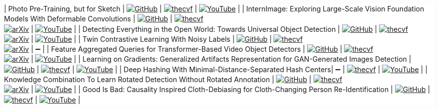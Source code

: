 | Photo Pre-Training, but for Sketch | [![GitHub](https://img.shields.io/github/stars/KeLi-SketchX/Photo-Pre-Training-But-for-Sketch?style=flat)](https://github.com/KeLi-SketchX/Photo-Pre-Training-But-for-Sketch)  | [![thecvf](https://img.shields.io/badge/pdf-thecvf-7395C5.svg)](https://openaccess.thecvf.com//content/CVPR2023/papers/Li_Photo_Pre-Training_but_for_Sketch_CVPR_2023_paper.pdf)  | [![YouTube](https://img.shields.io/badge/YouTube-%23FF0000.svg?style=for-the-badge&logo=YouTube&logoColor=white)](https://www.youtube.com/watch?v=tmCmPZC756E) |
| InternImage: Exploring Large-Scale Vision Foundation Models With Deformable Convolutions | [![GitHub](https://img.shields.io/github/stars/OpenGVLab/InternImage?style=flat)](https://github.com/OpenGVLab/InternImage)  | [![thecvf](https://img.shields.io/badge/pdf-thecvf-7395C5.svg)](https://openaccess.thecvf.com//content/CVPR2023/papers/Wang_InternImage_Exploring_Large-Scale_Vision_Foundation_Models_With_Deformable_Convolutions_CVPR_2023_paper.pdf) <br /> [![arXiv](https://img.shields.io/badge/arXiv-2211.05778-b31b1b.svg)](http://arxiv.org/abs/2211.05778)  | [![YouTube](https://img.shields.io/badge/YouTube-%23FF0000.svg?style=for-the-badge&logo=YouTube&logoColor=white)](https://www.youtube.com/watch?v=_LEitBd5Tfs) |
| Detecting Everything in the Open World: Towards Universal Object Detection | [![GitHub](https://img.shields.io/github/stars/zhenyuw16/UniDetector?style=flat)](https://github.com/zhenyuw16/UniDetector)  | [![thecvf](https://img.shields.io/badge/pdf-thecvf-7395C5.svg)](https://openaccess.thecvf.com//content/CVPR2023/papers/Wang_Detecting_Everything_in_the_Open_World_Towards_Universal_Object_Detection_CVPR_2023_paper.pdf) <br /> [![arXiv](https://img.shields.io/badge/arXiv-2303.11749-b31b1b.svg)](http://arxiv.org/abs/2303.11749)  | [![YouTube](https://img.shields.io/badge/YouTube-%23FF0000.svg?style=for-the-badge&logo=YouTube&logoColor=white)](https://www.youtube.com/watch?v=Wz8p4Edcj6U) |
| Twin Contrastive Learning With Noisy Labels | [![GitHub](https://img.shields.io/github/stars/Hzzone/TCL?style=flat)](https://github.com/Hzzone/TCL)  | [![thecvf](https://img.shields.io/badge/pdf-thecvf-7395C5.svg)](https://openaccess.thecvf.com//content/CVPR2023/papers/Huang_Twin_Contrastive_Learning_With_Noisy_Labels_CVPR_2023_paper.pdf) <br /> [![arXiv](https://img.shields.io/badge/arXiv-2303.06930-b31b1b.svg)](http://arxiv.org/abs/2303.06930) | :heavy_minus_sign: |
| Feature Aggregated Queries for Transformer-Based Video Object Detectors | [![GitHub](https://img.shields.io/github/stars/YimingCuiCuiCui/FAQ?style=flat)](https://github.com/YimingCuiCuiCui/FAQ)  | [![thecvf](https://img.shields.io/badge/pdf-thecvf-7395C5.svg)](https://openaccess.thecvf.com//content/CVPR2023/papers/Cui_Feature_Aggregated_Queries_for_Transformer-Based_Video_Object_Detectors_CVPR_2023_paper.pdf) <br /> [![arXiv](https://img.shields.io/badge/arXiv-2303.08319-b31b1b.svg)](http://arxiv.org/abs/2303.08319) | [![YouTube](https://img.shields.io/badge/YouTube-%23FF0000.svg?style=for-the-badge&logo=YouTube&logoColor=white)](https://www.youtube.com/watch?v=e1iTV5riSdo) |
| Learning on Gradients: Generalized Artifacts Representation for GAN-Generated Images Detection | [![GitHub](https://img.shields.io/github/stars/chuangchuangtan/LGrad?style=flat)](https://github.com/chuangchuangtan/LGrad)  | [![thecvf](https://img.shields.io/badge/pdf-thecvf-7395C5.svg)](https://openaccess.thecvf.com//content/CVPR2023/papers/Tan_Learning_on_Gradients_Generalized_Artifacts_Representation_for_GAN-Generated_Images_Detection_CVPR_2023_paper.pdf) | [![YouTube](https://img.shields.io/badge/YouTube-%23FF0000.svg?style=for-the-badge&logo=YouTube&logoColor=white)](https://www.youtube.com/watch?v=-Wa-Si9LZyk) |
| Deep Hashing With Minimal-Distance-Separated Hash Centers| :heavy_minus_sign: | [![thecvf](https://img.shields.io/badge/pdf-thecvf-7395C5.svg)](https://openaccess.thecvf.com//content/CVPR2023/papers/Wang_Deep_Hashing_With_Minimal-Distance-Separated_Hash_Centers_CVPR_2023_paper.pdf) | [![YouTube](https://img.shields.io/badge/YouTube-%23FF0000.svg?style=for-the-badge&logo=YouTube&logoColor=white)](https://www.youtube.com/watch?v=hy5LkF3yJpI) |
| Knowledge Combination To Learn Rotated Detection Without Rotated Annotation | [![GitHub](https://img.shields.io/github/stars/alanzty/KCR-Official?style=flat)](https://github.com/alanzty/KCR-Official) | [![thecvf](https://img.shields.io/badge/pdf-thecvf-7395C5.svg)](https://openaccess.thecvf.com//content/CVPR2023/papers/Zhu_Knowledge_Combination_To_Learn_Rotated_Detection_Without_Rotated_Annotation_CVPR_2023_paper.pdf) <br /> [![arXiv](https://img.shields.io/badge/arXiv-2304.02199-b31b1b.svg)](http://arxiv.org/abs/2304.02199) | [![YouTube](https://img.shields.io/badge/YouTube-%23FF0000.svg?style=for-the-badge&logo=YouTube&logoColor=white)](https://www.youtube.com/watch?v=mo7zoII_LwU) |
| Good Is Bad: Causality Inspired Cloth-Debiasing for Cloth-Changing Person Re-Identification | [![GitHub](https://img.shields.io/github/stars/BoomShakaY/AIM-CCReID?style=flat)](https://github.com/BoomShakaY/AIM-CCReID) | [![thecvf](https://img.shields.io/badge/pdf-thecvf-7395C5.svg)](https://openaccess.thecvf.com//content/CVPR2023/papers/Yang_Good_Is_Bad_Causality_Inspired_Cloth-Debiasing_for_Cloth-Changing_Person_Re-Identification_CVPR_2023_paper.pdf) | [![YouTube](https://img.shields.io/badge/YouTube-%23FF0000.svg?style=for-the-badge&logo=YouTube&logoColor=white)](https://www.youtube.com/watch?v=PbJqw7J7z40) |